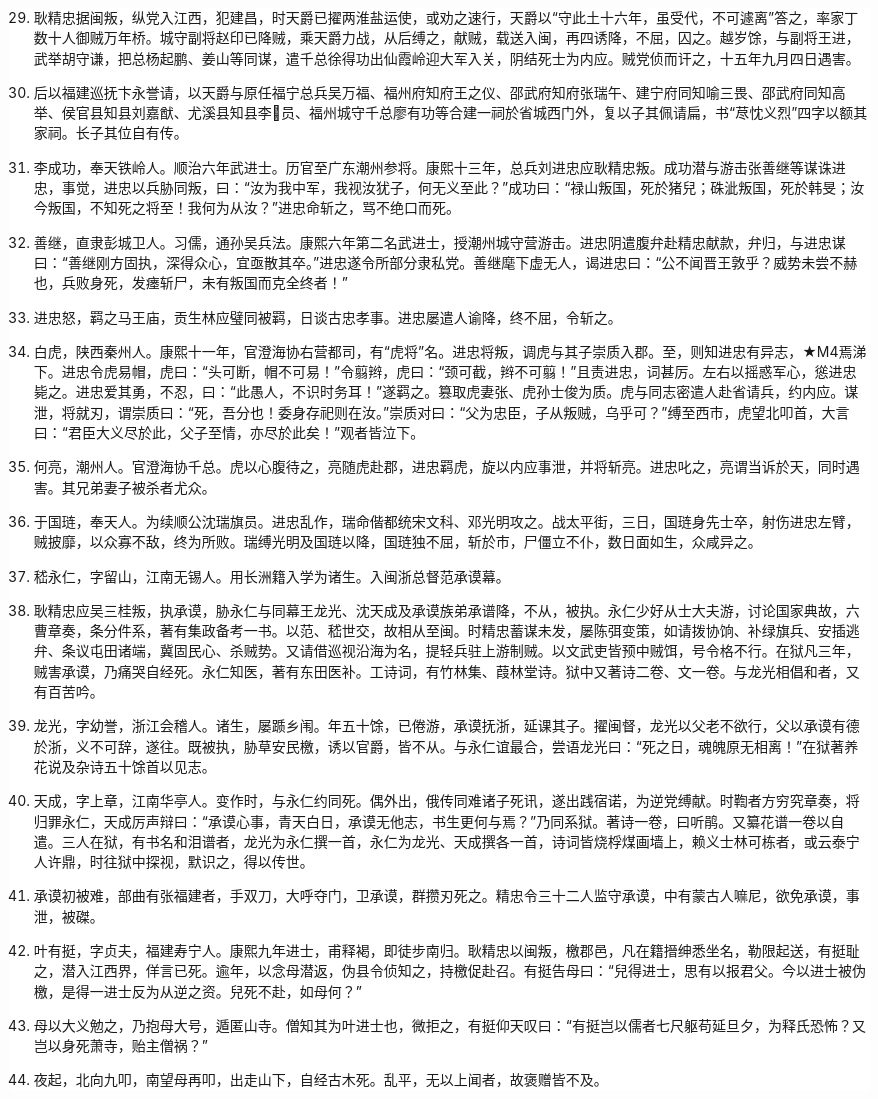 29. <span id="列传二百七十五_忠义二-29"></span>
耿精忠据闽叛，纵党入江西，犯建昌，时天爵已擢两淮盐运使，或劝之速行，天爵以“守此土十六年，虽受代，不可遽离”答之，率家丁数十人御贼万年桥。城守副将赵印已降贼，乘天爵力战，从后缚之，献贼，载送入闽，再四诱降，不屈，囚之。越岁馀，与副将王进，武举胡守谦，把总杨起鹏、姜山等同谋，遣千总徐得功出仙霞岭迎大军入关，阴结死士为内应。贼党侦而讦之，十五年九月四日遇害。

30. <span id="列传二百七十五_忠义二-30"></span>
后以福建巡抚卞永誉请，以天爵与原任福宁总兵吴万福、福州府知府王之仪、邵武府知府张瑞午、建宁府同知喻三畏、邵武府同知高举、侯官县知县刘嘉猷、尤溪县知县李员、福州城守千总廖有功等合建一祠於省城西门外，复以子其佩请扁，书“荩忱义烈”四字以额其家祠。长子其位自有传。

31. <span id="列传二百七十五_忠义二-31"></span>
李成功，奉天铁岭人。顺治六年武进士。历官至广东潮州参将。康熙十三年，总兵刘进忠应耿精忠叛。成功潜与游击张善继等谋诛进忠，事觉，进忠以兵胁同叛，曰：“汝为我中军，我视汝犹子，何无义至此？”成功曰：“禄山叛国，死於猪兒；硃泚叛国，死於韩旻；汝今叛国，不知死之将至！我何为从汝？”进忠命斩之，骂不绝口而死。

32. <span id="列传二百七十五_忠义二-32"></span>
善继，直隶彭城卫人。习儒，通孙吴兵法。康熙六年第二名武进士，授潮州城守营游击。进忠阴遣腹弁赴精忠献款，弁归，与进忠谋曰：“善继刚方固执，深得众心，宜亟散其卒。”进忠遂令所部分隶私党。善继麾下虚无人，谒进忠曰：“公不闻晋王敦乎？威势未尝不赫也，兵败身死，发瘗斩尸，未有叛国而克全终者！”

33. <span id="列传二百七十五_忠义二-33"></span>
进忠怒，羁之马王庙，贡生林应璧同被羁，日谈古忠孝事。进忠屡遣人谕降，终不屈，令斩之。

34. <span id="列传二百七十五_忠义二-34"></span>
白虎，陕西秦州人。康熙十一年，官澄海协右营都司，有“虎将”名。进忠将叛，调虎与其子崇质入郡。至，则知进忠有异志，★M4焉涕下。进忠令虎易帽，虎曰：“头可断，帽不可易！”令翦辫，虎曰：“颈可截，辫不可翦！”且责进忠，词甚厉。左右以摇惑军心，慫进忠毙之。进忠爱其勇，不忍，曰：“此愚人，不识时务耳！”遂羁之。篡取虎妻张、虎孙士俊为质。虎与同志密遣人赴省请兵，约内应。谋泄，将就刃，谓崇质曰：“死，吾分也！委身存祀则在汝。”崇质对曰：“父为忠臣，子从叛贼，乌乎可？”缚至西市，虎望北叩首，大言曰：“君臣大义尽於此，父子至情，亦尽於此矣！”观者皆泣下。

35. <span id="列传二百七十五_忠义二-35"></span>
何亮，潮州人。官澄海协千总。虎以心腹待之，亮随虎赴郡，进忠羁虎，旋以内应事泄，并将斩亮。进忠叱之，亮谓当诉於天，同时遇害。其兄弟妻子被杀者尤众。

36. <span id="列传二百七十五_忠义二-36"></span>
于国琏，奉天人。为续顺公沈瑞旗员。进忠乱作，瑞命偕都统宋文科、邓光明攻之。战太平街，三日，国琏身先士卒，射伤进忠左臂，贼披靡，以众寡不敌，终为所败。瑞缚光明及国琏以降，国琏独不屈，斩於市，尸僵立不仆，数日面如生，众咸异之。

37. <span id="列传二百七十五_忠义二-37"></span>
嵇永仁，字留山，江南无锡人。用长洲籍入学为诸生。入闽浙总督范承谟幕。

38. <span id="列传二百七十五_忠义二-38"></span>
耿精忠应吴三桂叛，执承谟，胁永仁与同幕王龙光、沈天成及承谟族弟承谱降，不从，被执。永仁少好从士大夫游，讨论国家典故，六曹章奏，条分件系，著有集政备考一书。以范、嵇世交，故相从至闽。时精忠蓄谋未发，屡陈弭变策，如请拨协饷、补绿旗兵、安插逃弁、条议屯田诸端，冀固民心、杀贼势。又请借巡视沿海为名，提轻兵驻上游制贼。以文武吏皆预中贼饵，号令格不行。在狱凡三年，贼害承谟，乃痛哭自经死。永仁知医，著有东田医补。工诗词，有竹林集、葭林堂诗。狱中又著诗二卷、文一卷。与龙光相倡和者，又有百苦吟。

39. <span id="列传二百七十五_忠义二-39"></span>
龙光，字幼誉，浙江会稽人。诸生，屡踬乡闱。年五十馀，已倦游，承谟抚浙，延课其子。擢闽督，龙光以父老不欲行，父以承谟有德於浙，义不可辞，遂往。既被执，胁草安民檄，诱以官爵，皆不从。与永仁谊最合，尝语龙光曰：“死之日，魂魄原无相离！”在狱著养花说及杂诗五十馀首以见志。

40. <span id="列传二百七十五_忠义二-40"></span>
天成，字上章，江南华亭人。变作时，与永仁约同死。偶外出，俄传同难诸子死讯，遂出践宿诺，为逆党缚献。时鞫者方穷究章奏，将归罪永仁，天成厉声辩曰：“承谟心事，青天白日，承谟无他志，书生更何与焉？”乃同系狱。著诗一卷，曰听鹃。又纂花谱一卷以自遣。三人在狱，有书名和泪谱者，龙光为永仁撰一首，永仁为龙光、天成撰各一首，诗词皆烧桴煤画墙上，赖义士林可栋者，或云泰宁人许鼎，时往狱中探视，默识之，得以传世。

41. <span id="列传二百七十五_忠义二-41"></span>
承谟初被难，部曲有张福建者，手双刀，大呼夺门，卫承谟，群攒刃死之。精忠令三十二人监守承谟，中有蒙古人嘛尼，欲免承谟，事泄，被磔。

42. <span id="列传二百七十五_忠义二-42"></span>
叶有挺，字贞夫，福建寿宁人。康熙九年进士，甫释褐，即徒步南归。耿精忠以闽叛，檄郡邑，凡在籍搢绅悉坐名，勒限起送，有挺耻之，潜入江西界，佯言已死。逾年，以念母潜返，伪县令侦知之，持檄促赴召。有挺告母曰：“兒得进士，思有以报君父。今以进士被伪檄，是得一进士反为从逆之资。兒死不赴，如母何？”

43. <span id="列传二百七十五_忠义二-43"></span>
母以大义勉之，乃抱母大号，遁匿山寺。僧知其为叶进士也，微拒之，有挺仰天叹曰：“有挺岂以儒者七尺躯苟延旦夕，为释氏恐怖？又岂以身死萧寺，贻主僧祸？”

44. <span id="列传二百七十五_忠义二-44"></span>
夜起，北向九叩，南望母再叩，出走山下，自经古木死。乱平，无以上闻者，故褒赠皆不及。

